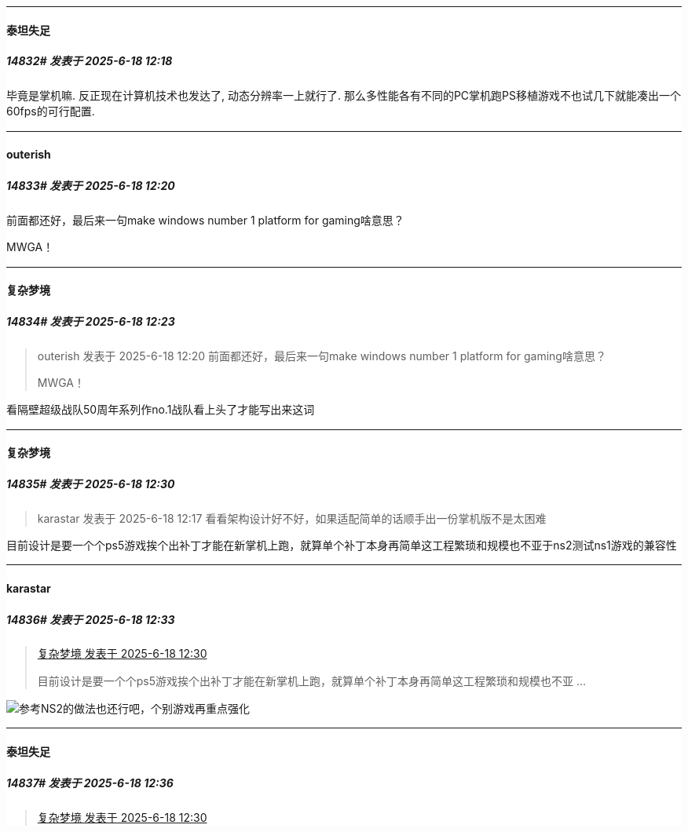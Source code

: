 *****

####  泰坦失足  
##### 14832#       发表于 2025-6-18 12:18

毕竟是掌机嘛. 反正现在计算机技术也发达了, 动态分辨率一上就行了. 那么多性能各有不同的PC掌机跑PS移植游戏不也试几下就能凑出一个60fps的可行配置.

*****

####  outerish  
##### 14833#       发表于 2025-6-18 12:20

前面都还好，最后来一句make windows number 1 platform for gaming啥意思？

MWGA！

*****

####  复杂梦境  
##### 14834#       发表于 2025-6-18 12:23

<blockquote>outerish 发表于 2025-6-18 12:20
前面都还好，最后来一句make windows number 1 platform for gaming啥意思？

MWGA！</blockquote>
看隔壁超级战队50周年系列作no.1战队看上头了才能写出来这词

*****

####  复杂梦境  
##### 14835#       发表于 2025-6-18 12:30

<blockquote>karastar 发表于 2025-6-18 12:17
看看架构设计好不好，如果适配简单的话顺手出一份掌机版不是太困难</blockquote>
目前设计是要一个个ps5游戏挨个出补丁才能在新掌机上跑，就算单个补丁本身再简单这工程繁琐和规模也不亚于ns2测试ns1游戏的兼容性

*****

####  karastar  
##### 14836#       发表于 2025-6-18 12:33

<blockquote><a href="httphttps://stage1st.com/2b/forum.php?mod=redirect&amp;goto=findpost&amp;pid=67959590&amp;ptid=2156895" target="_blank">复杂梦境 发表于 2025-6-18 12:30</a>

目前设计是要一个个ps5游戏挨个出补丁才能在新掌机上跑，就算单个补丁本身再简单这工程繁琐和规模也不亚 ...</blockquote>
<img src="https://static.stage1st.com/image/smiley/face2017/009.gif" referrerpolicy="no-referrer">参考NS2的做法也还行吧，个别游戏再重点强化

*****

####  泰坦失足  
##### 14837#       发表于 2025-6-18 12:36

<blockquote><a href="httphttps://stage1st.com/2b/forum.php?mod=redirect&amp;goto=findpost&amp;pid=67959590&amp;ptid=2156895" target="_blank">复杂梦境 发表于 2025-6-18 12:30</a>
